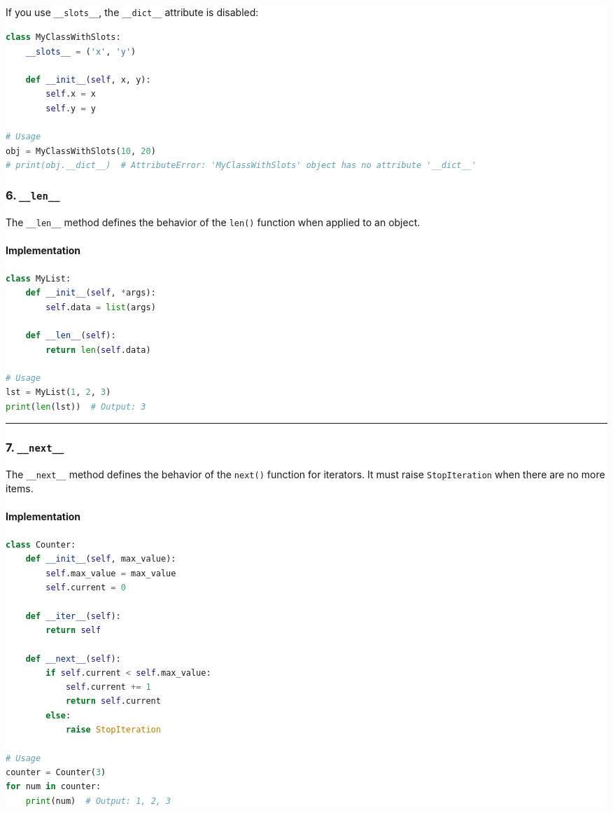 If you use `__slots__`, the `__dict__` attribute is disabled:

```python
class MyClassWithSlots:
    __slots__ = ('x', 'y')

    def __init__(self, x, y):
        self.x = x
        self.y = y

# Usage
obj = MyClassWithSlots(10, 20)
# print(obj.__dict__)  # AttributeError: 'MyClassWithSlots' object has no attribute '__dict__'
```

### 6. `__len__`

The `__len__` method defines the behavior of the `len()` function when applied to an object.

#### Implementation

```python
class MyList:
    def __init__(self, *args):
        self.data = list(args)

    def __len__(self):
        return len(self.data)

# Usage
lst = MyList(1, 2, 3)
print(len(lst))  # Output: 3
```

---

### 7. `__next__`

The `__next__` method defines the behavior of the `next()` function for iterators. It must raise `StopIteration` when there are no more items.

#### Implementation

```python
class Counter:
    def __init__(self, max_value):
        self.max_value = max_value
        self.current = 0

    def __iter__(self):
        return self

    def __next__(self):
        if self.current < self.max_value:
            self.current += 1
            return self.current
        else:
            raise StopIteration

# Usage
counter = Counter(3)
for num in counter:
    print(num)  # Output: 1, 2, 3
```
